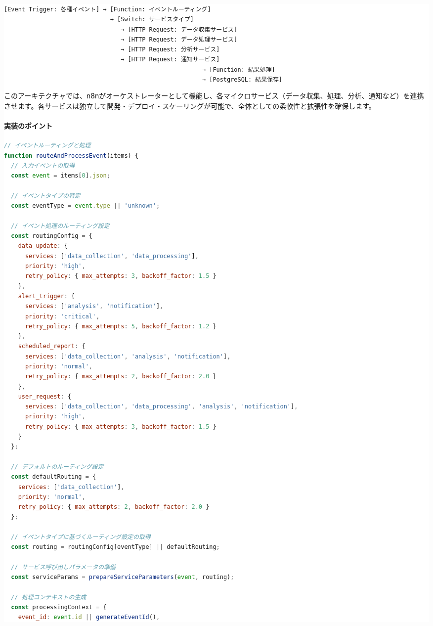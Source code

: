 ```
[Event Trigger: 各種イベント] → [Function: イベントルーティング]
                              → [Switch: サービスタイプ]
                                 → [HTTP Request: データ収集サービス]
                                 → [HTTP Request: データ処理サービス]
                                 → [HTTP Request: 分析サービス]
                                 → [HTTP Request: 通知サービス]
                                                        → [Function: 結果処理]
                                                        → [PostgreSQL: 結果保存]
```

このアーキテクチャでは、n8nがオーケストレーターとして機能し、各マイクロサービス（データ収集、処理、分析、通知など）を連携させます。各サービスは独立して開発・デプロイ・スケーリングが可能で、全体としての柔軟性と拡張性を確保します。

#### 実装のポイント

```javascript
// イベントルーティングと処理
function routeAndProcessEvent(items) {
  // 入力イベントの取得
  const event = items[0].json;
  
  // イベントタイプの特定
  const eventType = event.type || 'unknown';
  
  // イベント処理のルーティング設定
  const routingConfig = {
    data_update: {
      services: ['data_collection', 'data_processing'],
      priority: 'high',
      retry_policy: { max_attempts: 3, backoff_factor: 1.5 }
    },
    alert_trigger: {
      services: ['analysis', 'notification'],
      priority: 'critical',
      retry_policy: { max_attempts: 5, backoff_factor: 1.2 }
    },
    scheduled_report: {
      services: ['data_collection', 'analysis', 'notification'],
      priority: 'normal',
      retry_policy: { max_attempts: 2, backoff_factor: 2.0 }
    },
    user_request: {
      services: ['data_collection', 'data_processing', 'analysis', 'notification'],
      priority: 'high',
      retry_policy: { max_attempts: 3, backoff_factor: 1.5 }
    }
  };
  
  // デフォルトのルーティング設定
  const defaultRouting = {
    services: ['data_collection'],
    priority: 'normal',
    retry_policy: { max_attempts: 2, backoff_factor: 2.0 }
  };
  
  // イベントタイプに基づくルーティング設定の取得
  const routing = routingConfig[eventType] || defaultRouting;
  
  // サービス呼び出しパラメータの準備
  const serviceParams = prepareServiceParameters(event, routing);
  
  // 処理コンテキストの生成
  const processingContext = {
    event_id: event.id || generateEventId(),
```